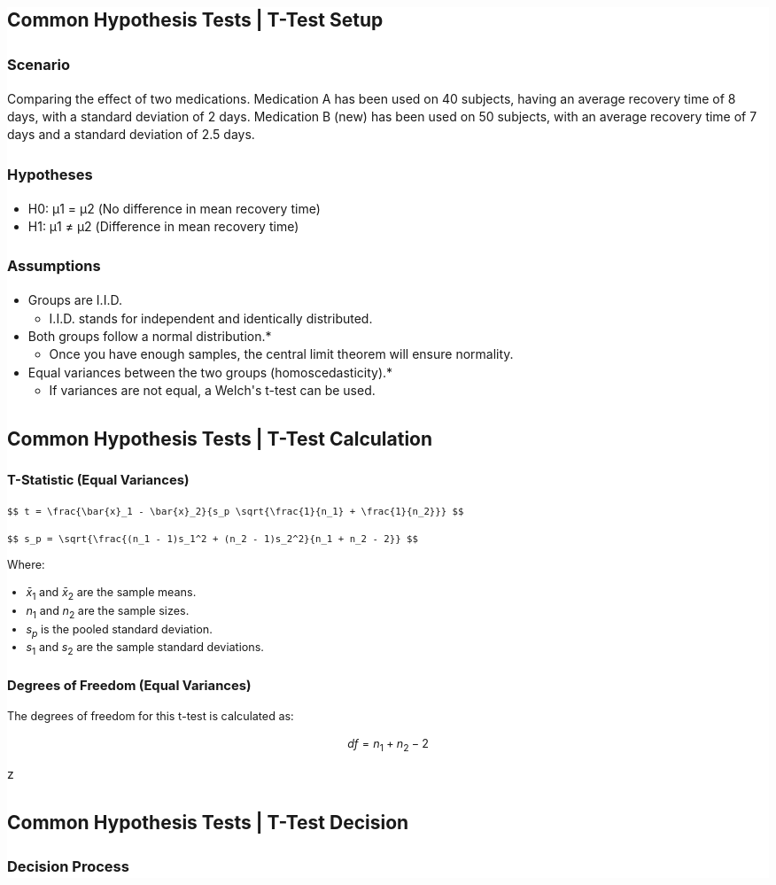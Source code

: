 
## Common Hypothesis Tests | T-Test Setup

### Scenario

Comparing the effect of two medications. Medication A has been used on 40 subjects, having an average recovery time of 8 days, with a standard deviation of 2 days. Medication B (new) has been used on 50 subjects, with an average recovery time of 7 days and a standard deviation of 2.5 days. 

### Hypotheses

- H0: μ1 = μ2 (No difference in mean recovery time)
- H1: μ1 ≠ μ2 (Difference in mean recovery time)

### Assumptions

- Groups are I.I.D.
    - I.I.D. stands for independent and identically distributed.
- Both groups follow a normal distribution.*
    - Once you have enough samples, the central limit theorem will ensure normality.
- Equal variances between the two groups (homoscedasticity).*
    - If variances are not equal, a Welch's t-test can be used.



## Common Hypothesis Tests | T-Test Calculation

<div style="font-size: 0.9em">

### T-Statistic (Equal Variances)

`$$ t = \frac{\bar{x}_1 - \bar{x}_2}{s_p \sqrt{\frac{1}{n_1} + \frac{1}{n_2}}} $$`

`$$ s_p = \sqrt{\frac{(n_1 - 1)s_1^2 + (n_2 - 1)s_2^2}{n_1 + n_2 - 2}} $$`

Where:

- $\bar{x}_1$ and $\bar{x}_2$ are the sample means.
- $n_1$ and $n_2$ are the sample sizes.
- $s_p$ is the pooled standard deviation.
- $s_1$ and $s_2$ are the sample standard deviations. <br>

### Degrees of Freedom (Equal Variances)

The degrees of freedom for this t-test is calculated as: 

$$ df = n_1 + n_2 - 2 $$

</div>
z


## Common Hypothesis Tests | T-Test Decision

### Decision Process
